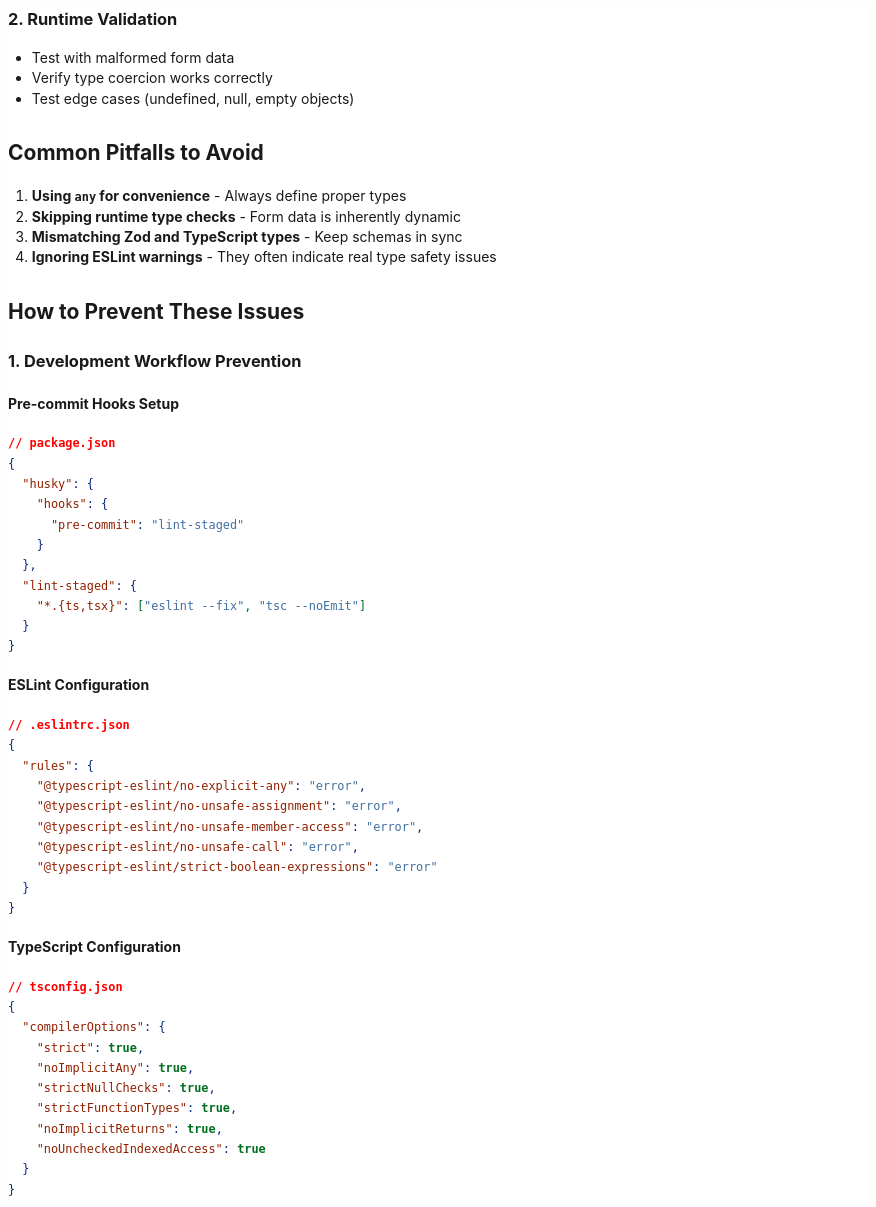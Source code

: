 ### 2. **Runtime Validation**

- Test with malformed form data
- Verify type coercion works correctly
- Test edge cases (undefined, null, empty objects)

## Common Pitfalls to Avoid

1. **Using `any` for convenience** - Always define proper types
2. **Skipping runtime type checks** - Form data is inherently dynamic
3. **Mismatching Zod and TypeScript types** - Keep schemas in sync
4. **Ignoring ESLint warnings** - They often indicate real type safety issues

## How to Prevent These Issues

### 1. **Development Workflow Prevention**

#### Pre-commit Hooks Setup

```json
// package.json
{
  "husky": {
    "hooks": {
      "pre-commit": "lint-staged"
    }
  },
  "lint-staged": {
    "*.{ts,tsx}": ["eslint --fix", "tsc --noEmit"]
  }
}
```

#### ESLint Configuration

```json
// .eslintrc.json
{
  "rules": {
    "@typescript-eslint/no-explicit-any": "error",
    "@typescript-eslint/no-unsafe-assignment": "error",
    "@typescript-eslint/no-unsafe-member-access": "error",
    "@typescript-eslint/no-unsafe-call": "error",
    "@typescript-eslint/strict-boolean-expressions": "error"
  }
}
```

#### TypeScript Configuration

```json
// tsconfig.json
{
  "compilerOptions": {
    "strict": true,
    "noImplicitAny": true,
    "strictNullChecks": true,
    "strictFunctionTypes": true,
    "noImplicitReturns": true,
    "noUncheckedIndexedAccess": true
  }
}
```


  [key: string]: any;
  [key: string]: unknown;